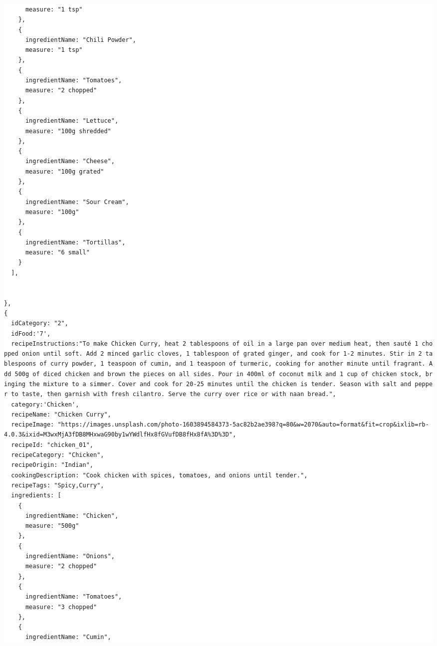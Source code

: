           measure: "1 tsp"
        },
        {
          ingredientName: "Chili Powder",
          measure: "1 tsp"
        },
        {
          ingredientName: "Tomatoes",
          measure: "2 chopped"
        },
        {
          ingredientName: "Lettuce",
          measure: "100g shredded"
        },
        {
          ingredientName: "Cheese",
          measure: "100g grated"
        },
        {
          ingredientName: "Sour Cream",
          measure: "100g"
        },
        {
          ingredientName: "Tortillas",
          measure: "6 small"
        }
      ],
      
        
    },
    {
      idCategory: "2",
      idFood:'7',
      recipeInstructions:"To make Chicken Curry, heat 2 tablespoons of oil in a large pan over medium heat, then sauté 1 chopped onion until soft. Add 2 minced garlic cloves, 1 tablespoon of grated ginger, and cook for 1-2 minutes. Stir in 2 tablespoons of curry powder, 1 teaspoon of cumin, and 1 teaspoon of turmeric, cooking for another minute until fragrant. Add 500g of diced chicken and brown the pieces on all sides. Pour in 400ml of coconut milk and 1 cup of chicken stock, bringing the mixture to a simmer. Cover and cook for 20-25 minutes until the chicken is tender. Season with salt and pepper to taste, then garnish with fresh cilantro. Serve the curry over rice or with naan bread.",
      category:'Chicken',
      recipeName: "Chicken Curry",
      recipeImage: "https://images.unsplash.com/photo-1603894584373-5ac82b2ae398?q=80&w=2070&auto=format&fit=crop&ixlib=rb-4.0.3&ixid=M3wxMjA3fDB8MHxwaG90by1wYWdlfHx8fGVufDB8fHx8fA%3D%3D",
      recipeId: "chicken_01",
      recipeCategory: "Chicken",
      recipeOrigin: "Indian",
      cookingDescription: "Cook chicken with spices, tomatoes, and onions until tender.",
      recipeTags: "Spicy,Curry",
      ingredients: [
        {
          ingredientName: "Chicken",
          measure: "500g"
        },
        {
          ingredientName: "Onions",
          measure: "2 chopped"
        },
        {
          ingredientName: "Tomatoes",
          measure: "3 chopped"
        },
        {
          ingredientName: "Cumin",